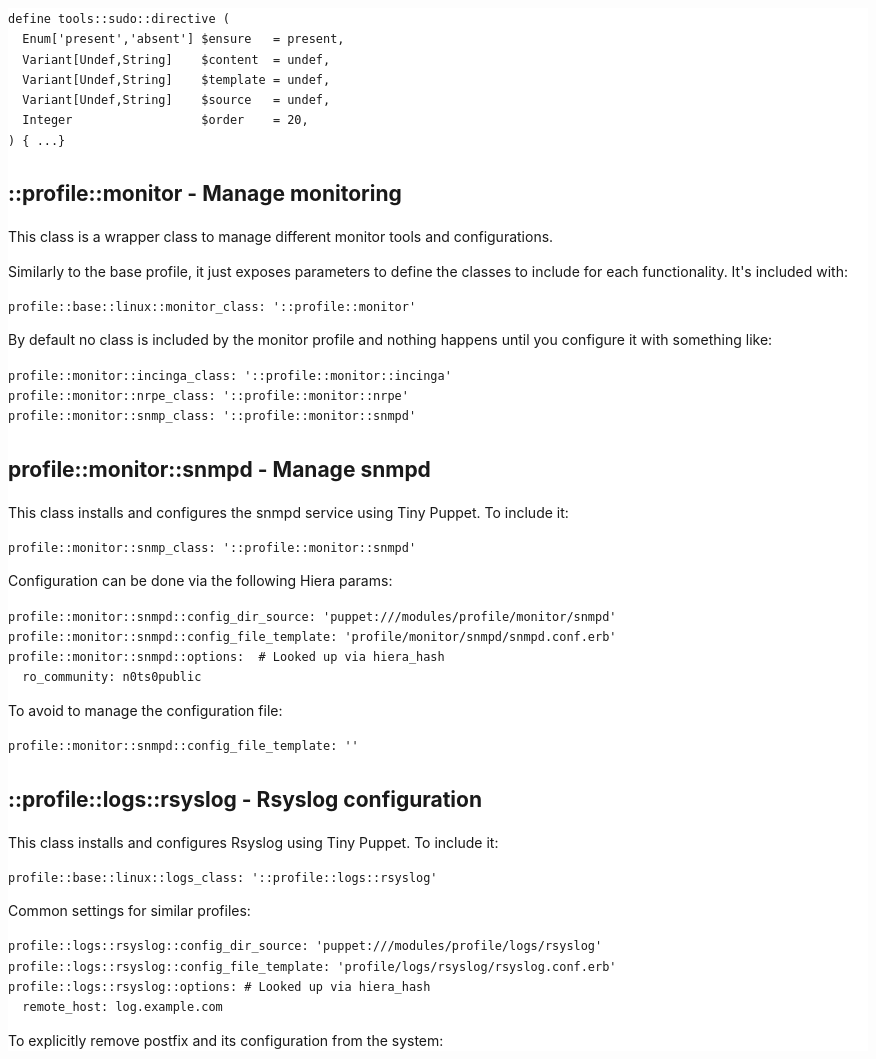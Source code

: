     define tools::sudo::directive (
      Enum['present','absent'] $ensure   = present,
      Variant[Undef,String]    $content  = undef,
      Variant[Undef,String]    $template = undef,
      Variant[Undef,String]    $source   = undef,
      Integer                  $order    = 20,
    ) { ...}


## ::profile::monitor - Manage monitoring

This class is a wrapper class to manage different monitor tools and configurations.

Similarly to the base profile, it just exposes parameters to define the classes to include for each functionality. It's included with:

    profile::base::linux::monitor_class: '::profile::monitor'

By default no class is included by the monitor profile and nothing happens until you configure it with something like:

    profile::monitor::incinga_class: '::profile::monitor::incinga'
    profile::monitor::nrpe_class: '::profile::monitor::nrpe'
    profile::monitor::snmp_class: '::profile::monitor::snmpd'


## profile::monitor::snmpd - Manage snmpd

This class installs and configures the snmpd service using Tiny Puppet. To include it:

    profile::monitor::snmp_class: '::profile::monitor::snmpd'

Configuration can be done via the following Hiera params:

    profile::monitor::snmpd::config_dir_source: 'puppet:///modules/profile/monitor/snmpd'
    profile::monitor::snmpd::config_file_template: 'profile/monitor/snmpd/snmpd.conf.erb'
    profile::monitor::snmpd::options:  # Looked up via hiera_hash
      ro_community: n0ts0public

To avoid to manage the configuration file:

    profile::monitor::snmpd::config_file_template: ''


## ::profile::logs::rsyslog - Rsyslog configuration

This class installs and configures Rsyslog using Tiny Puppet. To include it:

    profile::base::linux::logs_class: '::profile::logs::rsyslog'

Common settings for similar profiles:

    profile::logs::rsyslog::config_dir_source: 'puppet:///modules/profile/logs/rsyslog'
    profile::logs::rsyslog::config_file_template: 'profile/logs/rsyslog/rsyslog.conf.erb'
    profile::logs::rsyslog::options: # Looked up via hiera_hash
      remote_host: log.example.com

To explicitly remove postfix and its configuration from the system:
